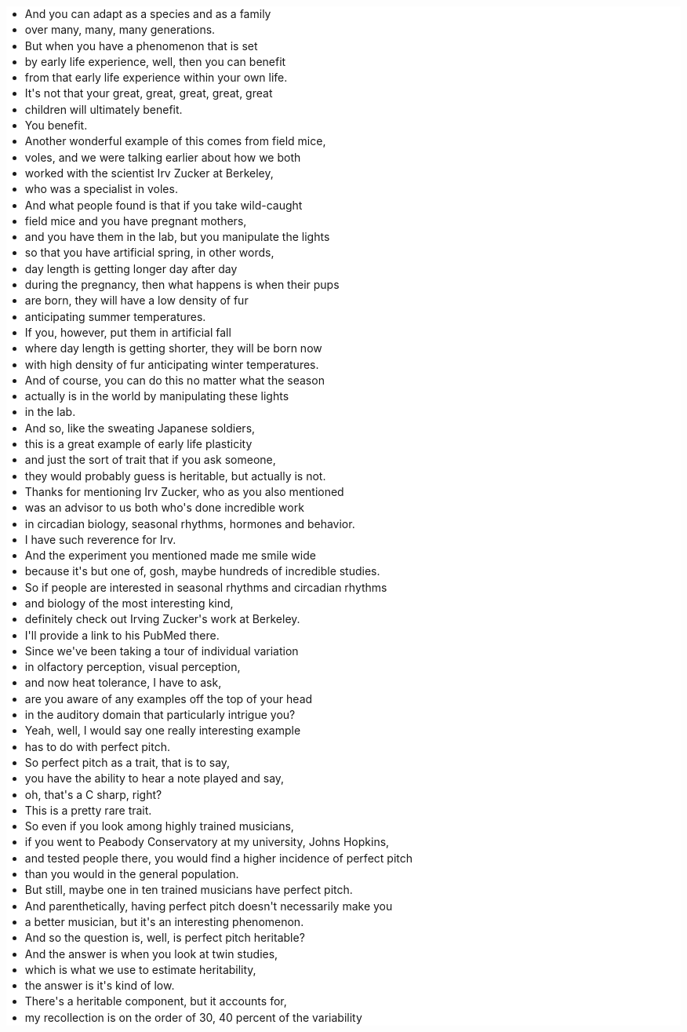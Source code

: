 *  And you can adapt as a species and as a family
*  over many, many, many generations.
*  But when you have a phenomenon that is set
*  by early life experience, well, then you can benefit
*  from that early life experience within your own life.
*  It's not that your great, great, great, great, great
*  children will ultimately benefit.
*  You benefit.
*  Another wonderful example of this comes from field mice,
*  voles, and we were talking earlier about how we both
*  worked with the scientist Irv Zucker at Berkeley,
*  who was a specialist in voles.
*  And what people found is that if you take wild-caught
*  field mice and you have pregnant mothers,
*  and you have them in the lab, but you manipulate the lights
*  so that you have artificial spring, in other words,
*  day length is getting longer day after day
*  during the pregnancy, then what happens is when their pups
*  are born, they will have a low density of fur
*  anticipating summer temperatures.
*  If you, however, put them in artificial fall
*  where day length is getting shorter, they will be born now
*  with high density of fur anticipating winter temperatures.
*  And of course, you can do this no matter what the season
*  actually is in the world by manipulating these lights
*  in the lab.
*  And so, like the sweating Japanese soldiers,
*  this is a great example of early life plasticity
*  and just the sort of trait that if you ask someone,
*  they would probably guess is heritable, but actually is not.
*  Thanks for mentioning Irv Zucker, who as you also mentioned
*  was an advisor to us both who's done incredible work
*  in circadian biology, seasonal rhythms, hormones and behavior.
*  I have such reverence for Irv.
*  And the experiment you mentioned made me smile wide
*  because it's but one of, gosh, maybe hundreds of incredible studies.
*  So if people are interested in seasonal rhythms and circadian rhythms
*  and biology of the most interesting kind,
*  definitely check out Irving Zucker's work at Berkeley.
*  I'll provide a link to his PubMed there.
*  Since we've been taking a tour of individual variation
*  in olfactory perception, visual perception,
*  and now heat tolerance, I have to ask,
*  are you aware of any examples off the top of your head
*  in the auditory domain that particularly intrigue you?
*  Yeah, well, I would say one really interesting example
*  has to do with perfect pitch.
*  So perfect pitch as a trait, that is to say,
*  you have the ability to hear a note played and say,
*  oh, that's a C sharp, right?
*  This is a pretty rare trait.
*  So even if you look among highly trained musicians,
*  if you went to Peabody Conservatory at my university, Johns Hopkins,
*  and tested people there, you would find a higher incidence of perfect pitch
*  than you would in the general population.
*  But still, maybe one in ten trained musicians have perfect pitch.
*  And parenthetically, having perfect pitch doesn't necessarily make you
*  a better musician, but it's an interesting phenomenon.
*  And so the question is, well, is perfect pitch heritable?
*  And the answer is when you look at twin studies,
*  which is what we use to estimate heritability,
*  the answer is it's kind of low.
*  There's a heritable component, but it accounts for,
*  my recollection is on the order of 30, 40 percent of the variability